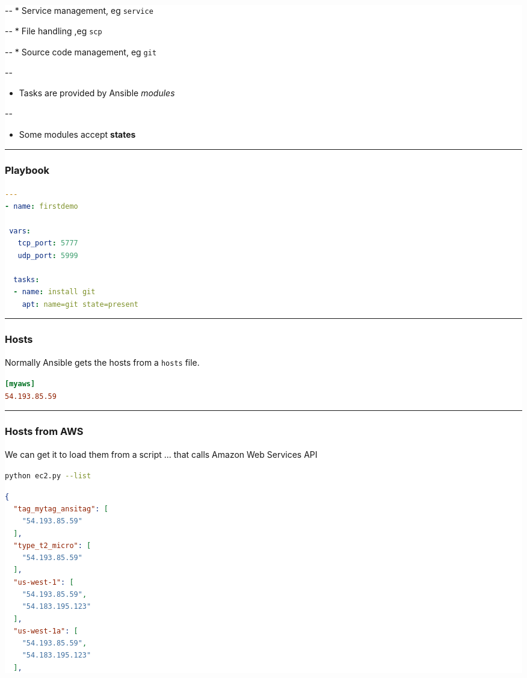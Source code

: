--
    * Service management, eg `service`

--
    * File handling ,eg `scp`

--
    * Source code management, eg `git`

--
* Tasks are provided by Ansible *modules* 

--
* Some modules accept **states**

---

### Playbook

```yml
---
- name: firstdemo

 vars:
   tcp_port: 5777
   udp_port: 5999

  tasks:
  - name: install git
    apt: name=git state=present
```

---

### Hosts

Normally Ansible gets the hosts from a `hosts` file.

```ini
[myaws]
54.193.85.59
```

---

### Hosts from AWS

We can get it to load them from a script ... that calls Amazon Web Services API

```bash
python ec2.py --list
```

```json
{
  "tag_mytag_ansitag": [
    "54.193.85.59"
  ], 
  "type_t2_micro": [
    "54.193.85.59"
  ], 
  "us-west-1": [
    "54.193.85.59", 
    "54.183.195.123"
  ], 
  "us-west-1a": [
    "54.193.85.59", 
    "54.183.195.123"
  ], 
```